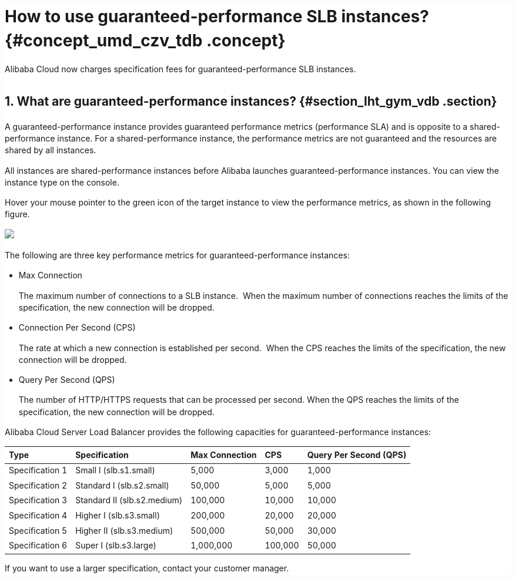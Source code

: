 # How to use guaranteed-performance SLB instances? {#concept_umd_czv_tdb .concept}

Alibaba Cloud now charges specification fees for guaranteed-performance SLB instances.

## 1. What are guaranteed-performance instances? {#section_lht_gym_vdb .section}

A guaranteed-performance instance provides guaranteed performance metrics \(performance SLA\) and is opposite to a shared-performance instance. For a shared-performance instance, the performance metrics are not guaranteed and the resources are shared by all instances.

All instances are shared-performance instances before Alibaba launches guaranteed-performance instances. You can view the instance type on the console. 

Hover your mouse pointer to the green icon of the target instance to view the performance metrics, as shown in the following figure.

![](images/3277_en-US_source.png)

The following are three key performance metrics for guaranteed-performance instances:

-   Max Connection

    The maximum number of connections to a SLB instance.  When the maximum number of connections reaches the limits of the specification, the new connection will be dropped.

-   Connection Per Second \(CPS\)

    The rate at which a new connection is established per second.  When the CPS reaches the limits of the specification, the new connection will be dropped.

-   Query Per Second \(QPS\)

    The number of HTTP/HTTPS requests that can be processed per second. When the QPS reaches the limits of the specification, the new connection will be dropped.


Alibaba Cloud Server Load Balancer provides the following capacities for guaranteed-performance instances:

|Type|Specification|Max Connection|CPS|Query Per Second \(QPS\)|
|:---|:------------|:-------------|:--|:-----------------------|
|Specification 1|Small I \(slb.s1.small\)|5,000|3,000|1,000|
|Specification 2|Standard I \(slb.s2.small\)|50,000|5,000|5,000|
|Specification 3|Standard II \(slb.s2.medium\)|100,000|10,000|10,000|
|Specification 4|Higher I \(slb.s3.small\)|200,000|20,000|20,000|
|Specification 5|Higher II \(slb.s3.medium\)|500,000|50,000|30,000|
|Specification 6|Super I \(slb.s3.large\)|1,000,000|100,000|50,000|

If you want to use a larger specification, contact your customer manager.
